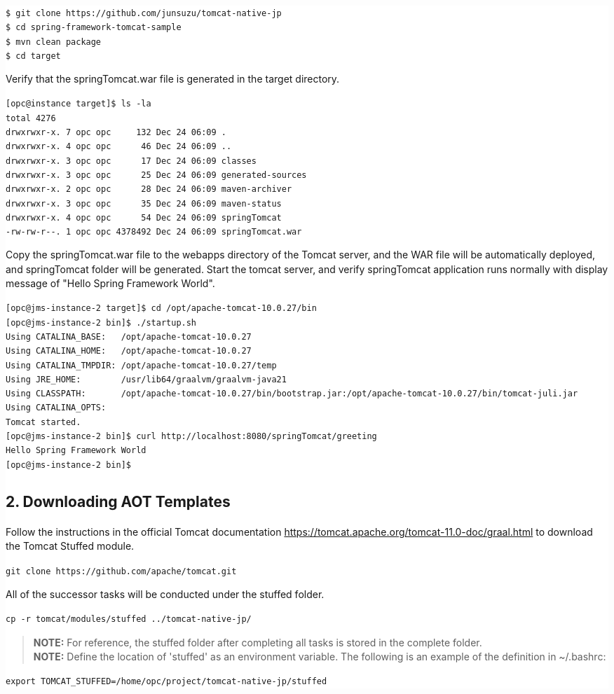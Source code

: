 ```
$ git clone https://github.com/junsuzu/tomcat-native-jp
$ cd spring-framework-tomcat-sample
$ mvn clean package
$ cd target
```

Verify that the springTomcat.war file is generated in the target directory.
```
[opc@instance target]$ ls -la
total 4276
drwxrwxr-x. 7 opc opc     132 Dec 24 06:09 .
drwxrwxr-x. 4 opc opc      46 Dec 24 06:09 ..
drwxrwxr-x. 3 opc opc      17 Dec 24 06:09 classes
drwxrwxr-x. 3 opc opc      25 Dec 24 06:09 generated-sources
drwxrwxr-x. 2 opc opc      28 Dec 24 06:09 maven-archiver
drwxrwxr-x. 3 opc opc      35 Dec 24 06:09 maven-status
drwxrwxr-x. 4 opc opc      54 Dec 24 06:09 springTomcat
-rw-rw-r--. 1 opc opc 4378492 Dec 24 06:09 springTomcat.war
```
Copy the springTomcat.war file to the webapps directory of the Tomcat server, and the WAR file will be automatically deployed, and springTomcat folder will be generated. Start the tomcat server, and verify springTomcat application runs normally with display message of "Hello Spring Framework World".

```
[opc@jms-instance-2 target]$ cd /opt/apache-tomcat-10.0.27/bin
[opc@jms-instance-2 bin]$ ./startup.sh
Using CATALINA_BASE:   /opt/apache-tomcat-10.0.27
Using CATALINA_HOME:   /opt/apache-tomcat-10.0.27
Using CATALINA_TMPDIR: /opt/apache-tomcat-10.0.27/temp
Using JRE_HOME:        /usr/lib64/graalvm/graalvm-java21
Using CLASSPATH:       /opt/apache-tomcat-10.0.27/bin/bootstrap.jar:/opt/apache-tomcat-10.0.27/bin/tomcat-juli.jar
Using CATALINA_OPTS:   
Tomcat started.
[opc@jms-instance-2 bin]$ curl http://localhost:8080/springTomcat/greeting
Hello Spring Framework World
[opc@jms-instance-2 bin]$
```

## 2. Downloading AOT Templates

Follow the instructions in the official Tomcat documentation https://tomcat.apache.org/tomcat-11.0-doc/graal.html to download the Tomcat Stuffed module.
```
git clone https://github.com/apache/tomcat.git

```
All of the successor tasks will be conducted under the stuffed folder. 
```
cp -r tomcat/modules/stuffed ../tomcat-native-jp/

```
> **NOTE:** For reference, the stuffed folder after completing all tasks is stored in the complete folder.  
> **NOTE:** Define the location of 'stuffed' as an environment variable. The following is an example of the definition in ~/.bashrc: 
```
export TOMCAT_STUFFED=/home/opc/project/tomcat-native-jp/stuffed

```

